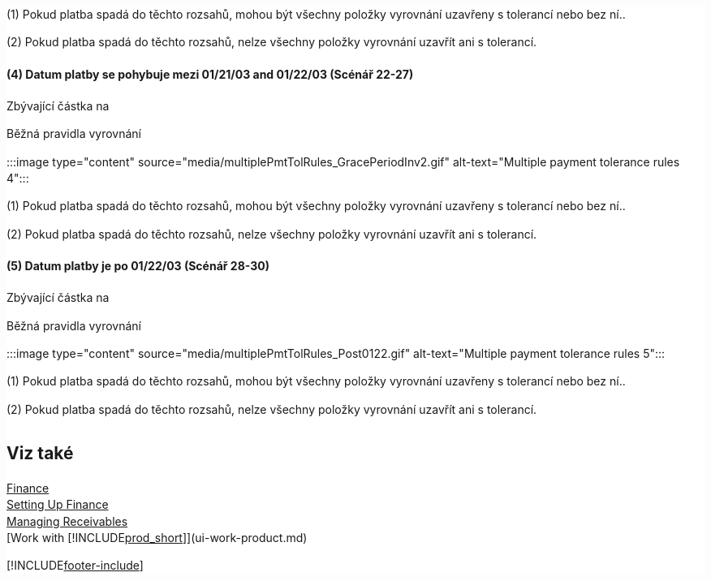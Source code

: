 (1) Pokud platba spadá do těchto rozsahů, mohou být všechny položky vyrovnání uzavřeny s tolerancí nebo bez ní..

(2) Pokud platba spadá do těchto rozsahů, nelze všechny položky vyrovnání uzavřít ani s tolerancí.

#### (4) Datum platby se pohybuje mezi 01/21/03 and 01/22/03 (Scénář 22-27)
Zbývající částka na

Běžná pravidla vyrovnání

:::image type="content" source="media/multiplePmtTolRules_GracePeriodInv2.gif" alt-text="Multiple payment tolerance rules 4":::

(1) Pokud platba spadá do těchto rozsahů, mohou být všechny položky vyrovnání uzavřeny s tolerancí nebo bez ní..

(2) Pokud platba spadá do těchto rozsahů, nelze všechny položky vyrovnání uzavřít ani s tolerancí.

#### (5) Datum platby je po 01/22/03 (Scénář 28-30)
Zbývající částka na

Běžná pravidla vyrovnání

:::image type="content" source="media/multiplePmtTolRules_Post0122.gif" alt-text="Multiple payment tolerance rules 5":::

(1) Pokud platba spadá do těchto rozsahů, mohou být všechny položky vyrovnání uzavřeny s tolerancí nebo bez ní..

(2) Pokud platba spadá do těchto rozsahů, nelze všechny položky vyrovnání uzavřít ani s tolerancí.

## Viz také
[Finance](finance.md)  
[Setting Up Finance](finance-setup-finance.md)  
[Managing Receivables](receivables-manage-receivables.md)  
[Work with [!INCLUDE[prod_short](includes/prod_short.md)]](ui-work-product.md)


[!INCLUDE[footer-include](includes/footer-banner.md)]